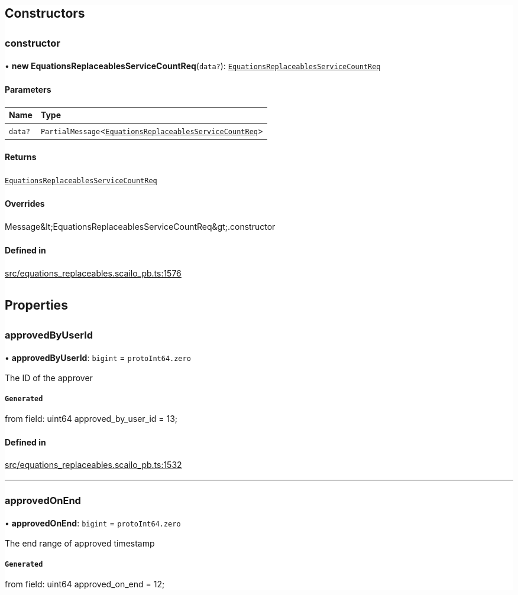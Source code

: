 ## Constructors

### constructor

• **new EquationsReplaceablesServiceCountReq**(`data?`): [`EquationsReplaceablesServiceCountReq`](EquationsReplaceablesServiceCountReq.md)

#### Parameters

| Name | Type |
| :------ | :------ |
| `data?` | `PartialMessage`\<[`EquationsReplaceablesServiceCountReq`](EquationsReplaceablesServiceCountReq.md)\> |

#### Returns

[`EquationsReplaceablesServiceCountReq`](EquationsReplaceablesServiceCountReq.md)

#### Overrides

Message\&lt;EquationsReplaceablesServiceCountReq\&gt;.constructor

#### Defined in

[src/equations_replaceables.scailo_pb.ts:1576](https://github.com/scailo/ts-sdk/blob/c10a36b57201dfa5903d4b53efa1e62aa6208936/src/equations_replaceables.scailo_pb.ts#L1576)

## Properties

### approvedByUserId

• **approvedByUserId**: `bigint` = `protoInt64.zero`

The ID of the approver

**`Generated`**

from field: uint64 approved_by_user_id = 13;

#### Defined in

[src/equations_replaceables.scailo_pb.ts:1532](https://github.com/scailo/ts-sdk/blob/c10a36b57201dfa5903d4b53efa1e62aa6208936/src/equations_replaceables.scailo_pb.ts#L1532)

___

### approvedOnEnd

• **approvedOnEnd**: `bigint` = `protoInt64.zero`

The end range of approved timestamp

**`Generated`**

from field: uint64 approved_on_end = 12;
